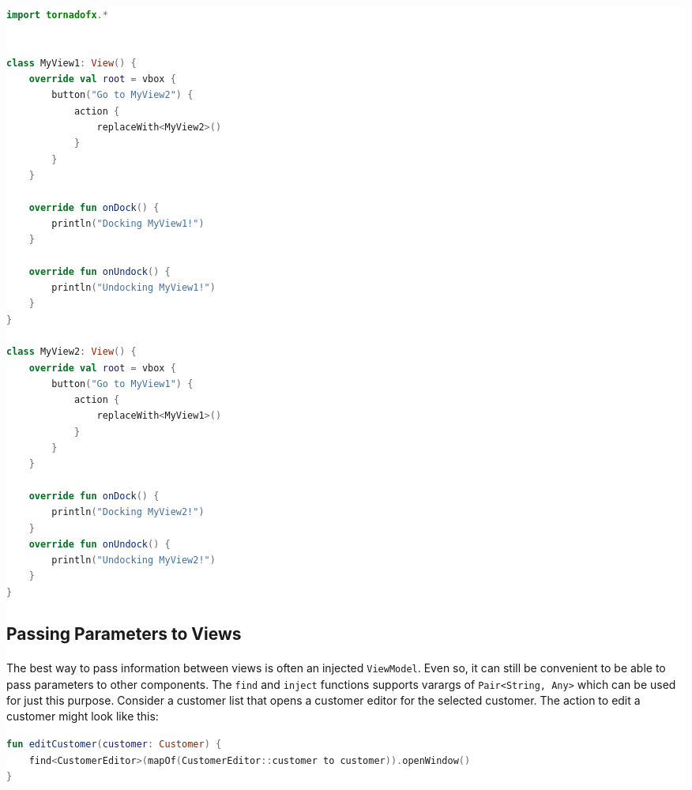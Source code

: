 ```kotlin
import tornadofx.*


class MyView1: View() {
    override val root = vbox {
        button("Go to MyView2") {
            action {
                replaceWith<MyView2>()
            }
        }
    }

    override fun onDock() {
        println("Docking MyView1!")
    }

    override fun onUndock() {
        println("Undocking MyView1!")
    }
}

class MyView2: View() {
    override val root = vbox {
        button("Go to MyView1") {
            action {
                replaceWith<MyView1>()
            }
        }
    }

    override fun onDock() {
        println("Docking MyView2!")
    }
    override fun onUndock() {
        println("Undocking MyView2!")
    }
}
```

## Passing Parameters to Views

The best way to pass information between views is often an injected `ViewModel`. Even so, it can still be convenient to be able to pass parameters to other components. The `find` and `inject` functions supports varargs of `Pair<String, Any>` which can be used for just this purpose. Consider a customer list that opens a customer editor for the selected customer. The action to edit a customer might look like this:

```kotlin
fun editCustomer(customer: Customer) {
    find<CustomerEditor>(mapOf(CustomerEditor::customer to customer)).openWindow()
}
```
